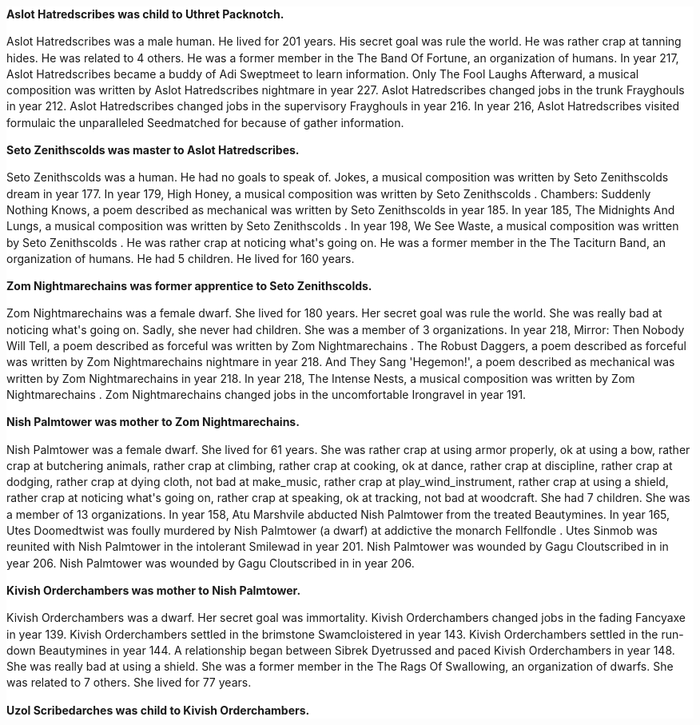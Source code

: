 **Aslot Hatredscribes was child to Uthret Packnotch.**

Aslot Hatredscribes was a male human. He lived for 201 years. His secret goal was rule the world. He was rather crap at tanning hides. He was related to 4 others. He was a former member in the The Band Of Fortune, an organization of humans.  In year 217, Aslot Hatredscribes became a buddy of Adi Sweptmeet to learn information. Only The Fool Laughs Afterward, a musical composition was written by Aslot Hatredscribes  nightmare  in year 227. Aslot Hatredscribes changed jobs in the trunk Frayghouls in year 212. Aslot Hatredscribes changed jobs in the supervisory Frayghouls in year 216. In year 216, Aslot Hatredscribes visited formulaic the unparalleled Seedmatched for because of gather information.

**Seto Zenithscolds was master to Aslot Hatredscribes.**

Seto Zenithscolds was a human. He had no goals to speak of. Jokes, a musical composition was written by Seto Zenithscolds  dream  in year 177. In year 179, High Honey, a musical composition was written by Seto Zenithscolds   . Chambers: Suddenly Nothing Knows, a poem described as mechanical was written by Seto Zenithscolds    in year 185. In year 185, The Midnights And Lungs, a musical composition was written by Seto Zenithscolds   . In year 198, We See Waste, a musical composition was written by Seto Zenithscolds   .  He was rather crap at noticing what's going on. He was a former member in the The Taciturn Band, an organization of humans. He had 5 children. He lived for 160 years.

**Zom Nightmarechains was former apprentice to Seto Zenithscolds.**

Zom Nightmarechains was a female dwarf. She lived for 180 years. Her secret goal was rule the world. She was really bad at noticing what's going on. Sadly, she never had children. She was a member of 3 organizations.  In year 218, Mirror: Then Nobody Will Tell, a poem described as forceful was written by Zom Nightmarechains   . The Robust Daggers, a poem described as forceful was written by Zom Nightmarechains  nightmare  in year 218. And They Sang 'Hegemon!', a poem described as mechanical was written by Zom Nightmarechains    in year 218. In year 218, The Intense Nests, a musical composition was written by Zom Nightmarechains   . Zom Nightmarechains changed jobs in the uncomfortable Irongravel in year 191.

**Nish Palmtower was mother to Zom Nightmarechains.**

Nish Palmtower was a female dwarf. She lived for 61 years.  She was rather crap at using armor properly, ok at using a bow, rather crap at butchering animals, rather crap at climbing, rather crap at cooking, ok at dance, rather crap at discipline, rather crap at dodging, rather crap at dying cloth, not bad at make_music, rather crap at play_wind_instrument, rather crap at using a shield, rather crap at noticing what's going on, rather crap at speaking, ok at tracking, not bad at woodcraft. She had 7 children. She was a member of 13 organizations.  In year 158, Atu Marshvile abducted Nish Palmtower from the treated Beautymines. In year 165, Utes Doomedtwist was foully murdered by Nish Palmtower (a dwarf) at addictive the monarch Fellfondle . Utes Sinmob was reunited with Nish Palmtower in the intolerant Smilewad in year 201. Nish Palmtower was wounded by Gagu Cloutscribed in  in year 206. Nish Palmtower was wounded by Gagu Cloutscribed in  in year 206.

**Kivish Orderchambers was mother to Nish Palmtower.**

Kivish Orderchambers was a dwarf. Her secret goal was immortality. Kivish Orderchambers changed jobs in the fading Fancyaxe in year 139. Kivish Orderchambers settled in the brimstone Swamcloistered   in year 143. Kivish Orderchambers settled in the run-down Beautymines   in year 144. A relationship began between Sibrek Dyetrussed and paced Kivish Orderchambers in year 148.  She was really bad at using a shield. She was a former member in the The Rags Of Swallowing, an organization of dwarfs. She was related to 7 others. She lived for 77 years.

**Uzol Scribedarches was child to Kivish Orderchambers.**
